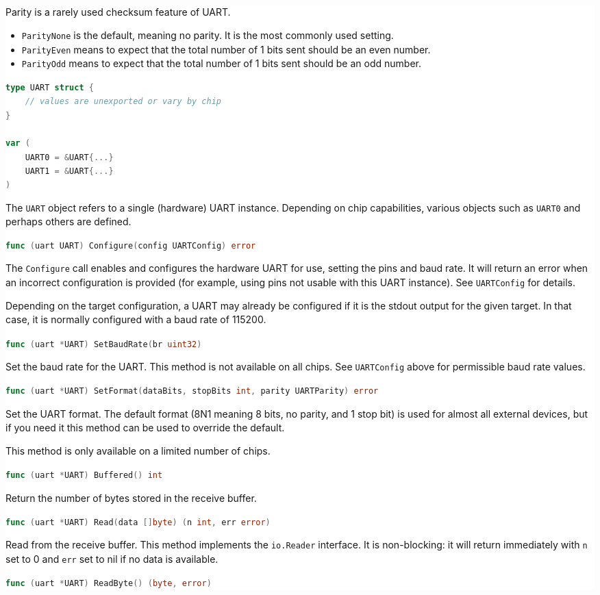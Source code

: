Parity is a rarely used checksum feature of UART.

  * `ParityNone` is the default, meaning no parity. It is the most commonly used setting.
  * `ParityEven` means to expect that the total number of 1 bits sent should be an even number.
  * `ParityOdd` means to expect that the total number of 1 bits sent should be an odd number.

```go
type UART struct {
    // values are unexported or vary by chip
}

var (
    UART0 = &UART{...}
    UART1 = &UART{...}
)
```

The `UART` object refers to a single (hardware) UART instance. Depending on chip capabilities, various objects such as `UART0` and perhaps others are defined.

```go
func (uart UART) Configure(config UARTConfig) error
```

The `Configure` call enables and configures the hardware UART for use, setting the pins and baud rate. It will return an error when an incorrect configuration is provided (for example, using pins not usable with this UART instance). See `UARTConfig` for details.

Depending on the target configuration, a UART may already be configured if it is the stdout output for the given target. In that case, it is normally configured with a baud rate of 115200.

```go
func (uart *UART) SetBaudRate(br uint32)
```

Set the baud rate for the UART. This method is not available on all chips. See `UARTConfig` above for permissible baud rate values.

```go
func (uart *UART) SetFormat(dataBits, stopBits int, parity UARTParity) error
```

Set the UART format. The default format (8N1 meaning 8 bits, no parity, and 1 stop bit) is used for almost all external devices, but if you need it this method can be used to override the default.

This method is only available on a limited number of chips.

```go
func (uart *UART) Buffered() int
```

Return the number of bytes stored in the receive buffer.

```go
func (uart *UART) Read(data []byte) (n int, err error)
```

Read from the receive buffer. This method implements the `io.Reader` interface. It is non-blocking: it will return immediately with `n` set to 0 and `err` set to nil if no data is available.

```go
func (uart *UART) ReadByte() (byte, error)
```
